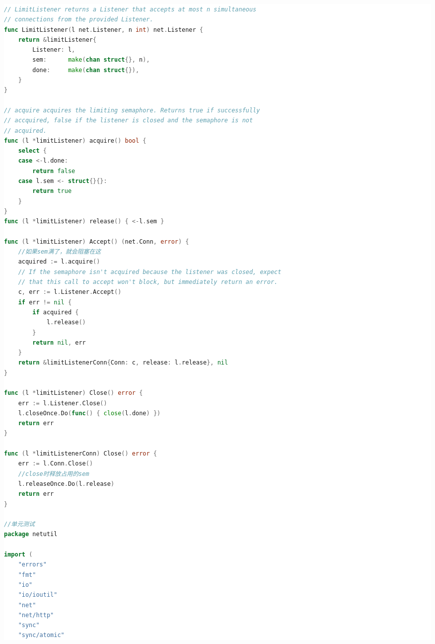 ```go
// LimitListener returns a Listener that accepts at most n simultaneous
// connections from the provided Listener.
func LimitListener(l net.Listener, n int) net.Listener {
	return &limitListener{
		Listener: l,
		sem:      make(chan struct{}, n),
		done:     make(chan struct{}),
	}
}
 
// acquire acquires the limiting semaphore. Returns true if successfully
// accquired, false if the listener is closed and the semaphore is not
// acquired.
func (l *limitListener) acquire() bool {
	select {
	case <-l.done:
		return false
	case l.sem <- struct{}{}:
		return true
	}
}
func (l *limitListener) release() { <-l.sem }
 
func (l *limitListener) Accept() (net.Conn, error) {
    //如果sem满了，就会阻塞在这
	acquired := l.acquire()
	// If the semaphore isn't acquired because the listener was closed, expect
	// that this call to accept won't block, but immediately return an error.
	c, err := l.Listener.Accept()
	if err != nil {
		if acquired {
			l.release()
		}
		return nil, err
	}
	return &limitListenerConn{Conn: c, release: l.release}, nil
}
 
func (l *limitListener) Close() error {
	err := l.Listener.Close()
	l.closeOnce.Do(func() { close(l.done) })
	return err
}
 
func (l *limitListenerConn) Close() error {
	err := l.Conn.Close()
    //close时释放占用的sem
	l.releaseOnce.Do(l.release)
	return err
}

//单元测试
package netutil

import (
	"errors"
	"fmt"
	"io"
	"io/ioutil"
	"net"
	"net/http"
	"sync"
	"sync/atomic"
```